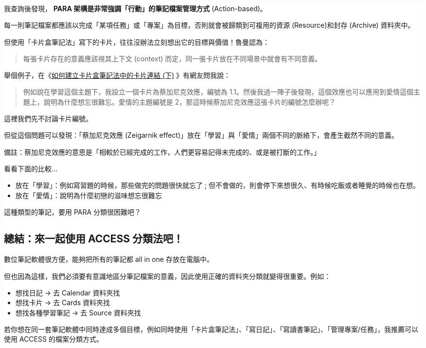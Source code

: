 我查詢後發現， **PARA 架構是非常強調「行動」的筆記檔案管理方式** (Action-based)。

每一則筆記檔案都應該以完成「某項任務」或「專案」為目標，否則就會被歸類到可複用的資源 (Resource)和封存 (Archive) 資料夾中。

但使用「卡片盒筆記法」寫下的卡片，往往沒辦法立刻想出它的目標與價值！魯曼認為：

> 每張卡片存在的意義應該視其上下文 (context) 而定，同一張卡片放在不同場景中就會有不同意義。

舉個例子，在《[如何建立卡片盒筆記法中的卡片連結 (下)](https://medium.com/pm%E7%9A%84%E7%94%9F%E7%94%A2%E5%8A%9B%E5%B7%A5%E5%85%B7%E7%AE%B1/%E5%8D%A1%E7%89%87%E7%9B%92%E7%AD%86%E8%A8%98%E6%B3%95%E7%B3%BB%E5%88%97-%E5%A6%82%E4%BD%95%E5%BB%BA%E7%AB%8B%E5%8D%A1%E7%89%87%E7%9B%92%E7%AD%86%E8%A8%98%E6%B3%95%E4%B8%AD%E7%9A%84%E5%8D%A1%E7%89%87%E9%80%A3%E7%B5%90-%E4%B8%8B-45c31582e4ba) 》有網友問我說：

> 例如說在學習這個主題下，我設立一個卡片為蔡加尼克效應，編號為 1.1。然後我過一陣子後發現，這個效應也可以應用到愛情這個主題上，說明為什麼想忘很難忘。愛情的主題編號是 2，那這時候蔡加尼克效應這張卡片的編號怎麼辦呢？

這裡我們先不討論卡片編號。

但從這個問題可以發現：「蔡加尼克效應 (Zeigarnik effect)」放在「學習」與「愛情」兩個不同的脈絡下，會產生截然不同的意義。

備註：蔡加尼克效應的意思是「相較於已經完成的工作，人們更容易記得未完成的、或是被打斷的工作。」

看看下面的比較…

-   放在「學習」：例如寫習題的時候，那些做完的問題很快就忘了 ; 但不會做的，則會停下來想很久、有時候吃飯或者睡覺的時候也在想。
-   放在「愛情」：說明為什麼初戀的滋味想忘很難忘

這種類型的筆記，要用 PARA 分類很困難吧？

## 總結：來一起使用 ACCESS 分類法吧！

數位筆記軟體很方便，能夠把所有的筆記都 all in one 存放在電腦中。

但也因為這樣，我們必須要有意識地區分筆記檔案的意義，因此使用正確的資料夾分類就變得很重要。例如：

-   想找日記 -> 去 Calendar 資料夾找
-   想找卡片 -> 去 Cards 資料夾找
-   想找各種學習筆記 -> 去 Source 資料夾找

若你想在同一套筆記軟體中同時達成多個目標，例如同時使用「卡片盒筆記法」、「寫日記」、「寫讀書筆記」、「管理專案/任務」，我推薦可以使用 ACCESS 的檔案分類方式。